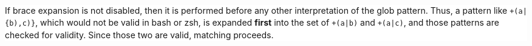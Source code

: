 If brace expansion is not disabled, then it is performed before any
other interpretation of the glob pattern.  Thus, a pattern like
`+(a|{b),c)}`, which would not be valid in bash or zsh, is expanded
**first** into the set of `+(a|b)` and `+(a|c)`, and those patterns are
checked for validity.  Since those two are valid, matching proceeds.
